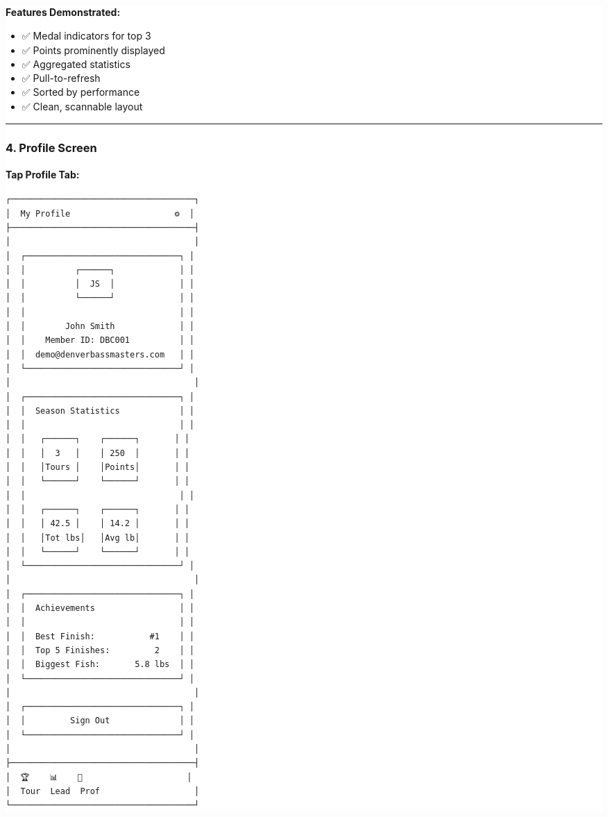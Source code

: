 **Features Demonstrated:**
- ✅ Medal indicators for top 3
- ✅ Points prominently displayed
- ✅ Aggregated statistics
- ✅ Pull-to-refresh
- ✅ Sorted by performance
- ✅ Clean, scannable layout

---

### 4. Profile Screen

**Tap Profile Tab:**
```
┌─────────────────────────────────────┐
│  My Profile                     ⚙️  │
├─────────────────────────────────────┤
│                                     │
│  ┌───────────────────────────────┐ │
│  │          ┌──────┐             │ │
│  │          │  JS  │             │ │
│  │          └──────┘             │ │
│  │                               │ │
│  │        John Smith             │ │
│  │    Member ID: DBC001          │ │
│  │  demo@denverbassmasters.com   │ │
│  └───────────────────────────────┘ │
│                                     │
│  ┌───────────────────────────────┐ │
│  │  Season Statistics            │ │
│  │                               │ │
│  │   ┌──────┐    ┌──────┐       │ │
│  │   │  3   │    │ 250  │       │ │
│  │   │Tours │    │Points│       │ │
│  │   └──────┘    └──────┘       │ │
│  │                               │ │
│  │   ┌──────┐    ┌──────┐       │ │
│  │   │ 42.5 │    │ 14.2 │       │ │
│  │   │Tot lbs│   │Avg lb│       │ │
│  │   └──────┘    └──────┘       │ │
│  └───────────────────────────────┘ │
│                                     │
│  ┌───────────────────────────────┐ │
│  │  Achievements                 │ │
│  │                               │ │
│  │  Best Finish:           #1    │ │
│  │  Top 5 Finishes:         2    │ │
│  │  Biggest Fish:       5.8 lbs  │ │
│  └───────────────────────────────┘ │
│                                     │
│  ┌───────────────────────────────┐ │
│  │         Sign Out              │ │
│  └───────────────────────────────┘ │
│                                     │
├─────────────────────────────────────┤
│  🏆    📊    👤                     │
│  Tour  Lead  Prof                   │
└─────────────────────────────────────┘
```
